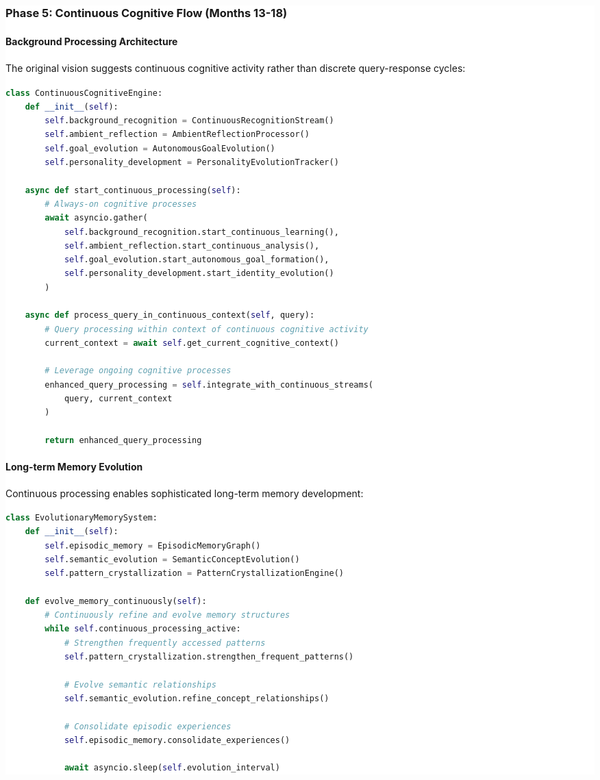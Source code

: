 ### Phase 5: Continuous Cognitive Flow (Months 13-18)

#### **Background Processing Architecture**

The original vision suggests continuous cognitive activity rather than discrete query-response cycles:

```python
class ContinuousCognitiveEngine:
    def __init__(self):
        self.background_recognition = ContinuousRecognitionStream()
        self.ambient_reflection = AmbientReflectionProcessor()
        self.goal_evolution = AutonomousGoalEvolution()
        self.personality_development = PersonalityEvolutionTracker()
        
    async def start_continuous_processing(self):
        # Always-on cognitive processes
        await asyncio.gather(
            self.background_recognition.start_continuous_learning(),
            self.ambient_reflection.start_continuous_analysis(),  
            self.goal_evolution.start_autonomous_goal_formation(),
            self.personality_development.start_identity_evolution()
        )
        
    async def process_query_in_continuous_context(self, query):
        # Query processing within context of continuous cognitive activity
        current_context = await self.get_current_cognitive_context()
        
        # Leverage ongoing cognitive processes
        enhanced_query_processing = self.integrate_with_continuous_streams(
            query, current_context
        )
        
        return enhanced_query_processing
```

#### **Long-term Memory Evolution**

Continuous processing enables sophisticated long-term memory development:

```python
class EvolutionaryMemorySystem:
    def __init__(self):
        self.episodic_memory = EpisodicMemoryGraph()
        self.semantic_evolution = SemanticConceptEvolution()
        self.pattern_crystallization = PatternCrystallizationEngine()
        
    def evolve_memory_continuously(self):
        # Continuously refine and evolve memory structures
        while self.continuous_processing_active:
            # Strengthen frequently accessed patterns
            self.pattern_crystallization.strengthen_frequent_patterns()
            
            # Evolve semantic relationships
            self.semantic_evolution.refine_concept_relationships()
            
            # Consolidate episodic experiences
            self.episodic_memory.consolidate_experiences()
            
            await asyncio.sleep(self.evolution_interval)
```
